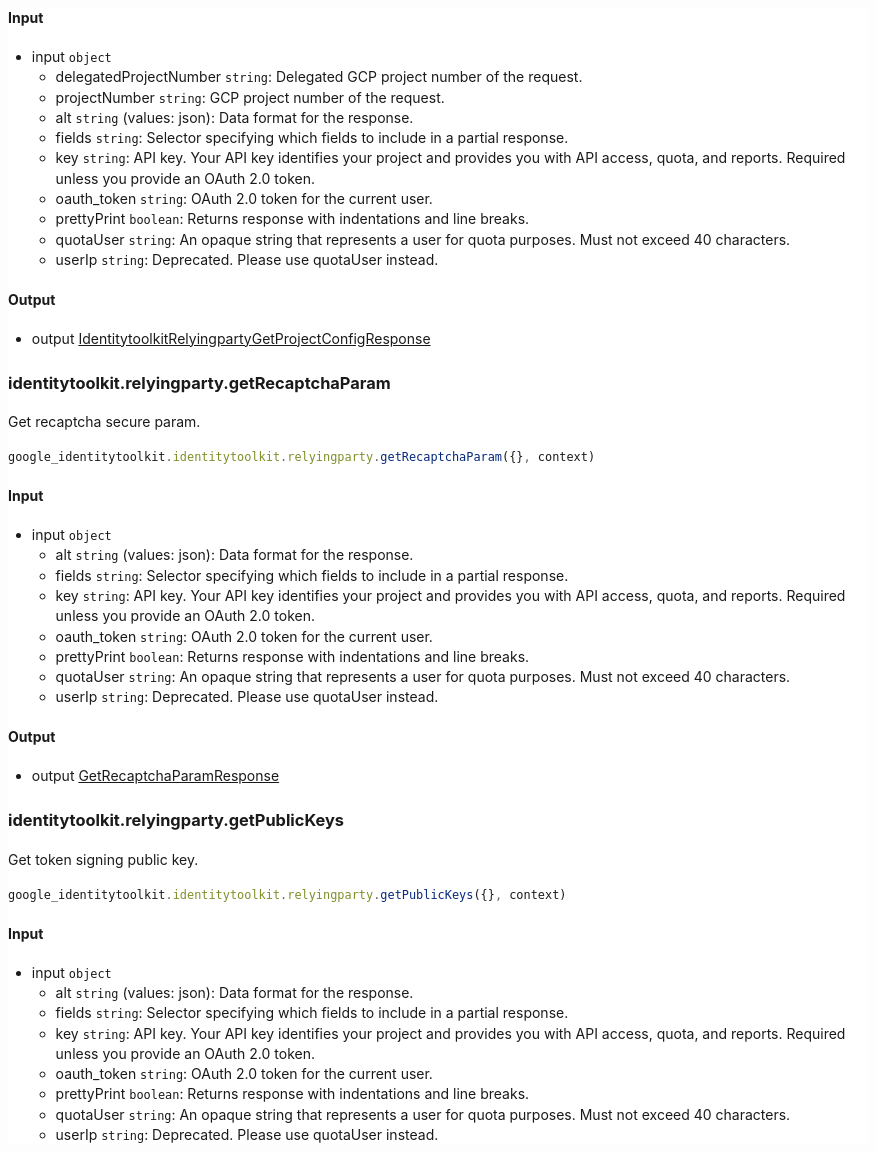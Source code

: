 #### Input
* input `object`
  * delegatedProjectNumber `string`: Delegated GCP project number of the request.
  * projectNumber `string`: GCP project number of the request.
  * alt `string` (values: json): Data format for the response.
  * fields `string`: Selector specifying which fields to include in a partial response.
  * key `string`: API key. Your API key identifies your project and provides you with API access, quota, and reports. Required unless you provide an OAuth 2.0 token.
  * oauth_token `string`: OAuth 2.0 token for the current user.
  * prettyPrint `boolean`: Returns response with indentations and line breaks.
  * quotaUser `string`: An opaque string that represents a user for quota purposes. Must not exceed 40 characters.
  * userIp `string`: Deprecated. Please use quotaUser instead.

#### Output
* output [IdentitytoolkitRelyingpartyGetProjectConfigResponse](#identitytoolkitrelyingpartygetprojectconfigresponse)

### identitytoolkit.relyingparty.getRecaptchaParam
Get recaptcha secure param.


```js
google_identitytoolkit.identitytoolkit.relyingparty.getRecaptchaParam({}, context)
```

#### Input
* input `object`
  * alt `string` (values: json): Data format for the response.
  * fields `string`: Selector specifying which fields to include in a partial response.
  * key `string`: API key. Your API key identifies your project and provides you with API access, quota, and reports. Required unless you provide an OAuth 2.0 token.
  * oauth_token `string`: OAuth 2.0 token for the current user.
  * prettyPrint `boolean`: Returns response with indentations and line breaks.
  * quotaUser `string`: An opaque string that represents a user for quota purposes. Must not exceed 40 characters.
  * userIp `string`: Deprecated. Please use quotaUser instead.

#### Output
* output [GetRecaptchaParamResponse](#getrecaptchaparamresponse)

### identitytoolkit.relyingparty.getPublicKeys
Get token signing public key.


```js
google_identitytoolkit.identitytoolkit.relyingparty.getPublicKeys({}, context)
```

#### Input
* input `object`
  * alt `string` (values: json): Data format for the response.
  * fields `string`: Selector specifying which fields to include in a partial response.
  * key `string`: API key. Your API key identifies your project and provides you with API access, quota, and reports. Required unless you provide an OAuth 2.0 token.
  * oauth_token `string`: OAuth 2.0 token for the current user.
  * prettyPrint `boolean`: Returns response with indentations and line breaks.
  * quotaUser `string`: An opaque string that represents a user for quota purposes. Must not exceed 40 characters.
  * userIp `string`: Deprecated. Please use quotaUser instead.
